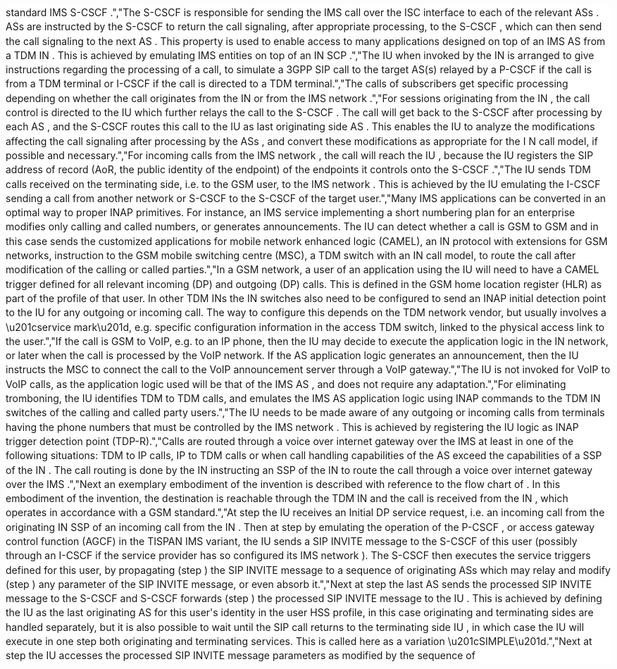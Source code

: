 standard IMS S-CSCF .","The S-CSCF  is responsible for sending the IMS call over the ISC interface to each of the relevant ASs . ASs  are instructed by the S-CSCF  to return the call signaling, after appropriate processing, to the S-CSCF , which can then send the call signaling to the next AS . This property is used to enable access to many applications designed on top of an IMS AS  from a TDM IN . This is achieved by emulating IMS entities on top of an IN SCP .","The IU  when invoked by the IN  is arranged to give instructions regarding the processing of a call, to simulate a 3GPP SIP call to the target AS(s)  relayed by a P-CSCF  if the call is from a TDM terminal or I-CSCF  if the call is directed to a TDM terminal.","The calls of subscribers get specific processing depending on whether the call originates from the IN  or from the IMS network .","For sessions originating from the IN , the call control is directed to the IU  which further relays the call to the S-CSCF . The call will get back to the S-CSCF  after processing by each AS , and the S-CSCF  routes this call to the IU  as last originating side AS . This enables the IU  to analyze the modifications affecting the call signaling after processing by the ASs , and convert these modifications as appropriate for the I N call model, if possible and necessary.","For incoming calls from the IMS network , the call will reach the IU , because the IU  registers the SIP address of record (AoR, the public identity of the endpoint) of the endpoints it controls onto the S-CSCF .","The IU  sends TDM calls received on the terminating side, i.e. to the GSM user, to the IMS network . This is achieved by the IU  emulating the I-CSCF  sending a call from another network or S-CSCF  to the S-CSCF  of the target user.","Many IMS applications can be converted in an optimal way to proper INAP primitives. For instance, an IMS service implementing a short numbering plan for an enterprise modifies only calling and called numbers, or generates announcements. The IU  can detect whether a call is GSM to GSM and in this case sends the customized applications for mobile network enhanced logic (CAMEL), an IN protocol with extensions for GSM networks, instruction to the GSM mobile switching centre (MSC), a TDM switch with an IN call model, to route the call after modification of the calling or called parties.","In a GSM network, a user of an application using the IU  will need to have a CAMEL trigger defined for all relevant incoming (DP) and outgoing (DP) calls. This is defined in the GSM home location register (HLR) as part of the profile of that user. In other TDM INs  the IN switches also need to be configured to send an INAP initial detection point to the IU  for any outgoing or incoming call. The way to configure this depends on the TDM network vendor, but usually involves a \u201cservice mark\u201d, e.g. specific configuration information in the access TDM switch, linked to the physical access link to the user.","If the call is GSM to VoIP, e.g. to an IP phone, then the IU  may decide to execute the application logic in the IN network, or later when the call is processed by the VoIP network. If the AS  application logic generates an announcement, then the IU  instructs the MSC to connect the call to the VoIP announcement server through a VoIP gateway.","The IU  is not invoked for VoIP to VoIP calls, as the application logic used will be that of the IMS AS , and does not require any adaptation.","For eliminating tromboning, the IU  identifies TDM to TDM calls, and emulates the IMS AS application logic using INAP commands to the TDM IN switches of the calling and called party users.","The IU  needs to be made aware of any outgoing or incoming calls from terminals having the phone numbers that must be controlled by the IMS network . This is achieved by registering the IU  logic as INAP trigger detection point (TDP-R).","Calls are routed through a voice over internet gateway over the IMS  at least in one of the following situations: TDM to IP calls, IP to TDM calls or when call handling capabilities of the AS exceed the capabilities of a SSP  of the IN . The call routing is done by the IN  instructing an SSP  of the IN  to route the call through a voice over internet gateway over the IMS .","Next an exemplary embodiment of the invention is described with reference to the flow chart of . In this embodiment of the invention, the destination is reachable through the TDM IN  and the call is received from the IN , which operates in accordance with a GSM standard.","At step  the IU  receives an Initial DP service request, i.e. an incoming call from the originating IN SSP  of an incoming call from the IN . Then at step  by emulating the operation of the P-CSCF , or access gateway control function (AGCF) in the TISPAN IMS variant, the IU  sends a SIP INVITE message to the S-CSCF  of this user (possibly through an I-CSCF  if the service provider has so configured its IMS network ). The S-CSCF  then executes the service triggers defined for this user, by propagating (step ) the SIP INVITE message to a sequence of originating ASs  which may relay and modify (step ) any parameter of the SIP INVITE message, or even absorb it.","Next at step  the last AS  sends the processed SIP INVITE message to the S-CSCF  and S-CSCF  forwards (step ) the processed SIP INVITE message to the IU . This is achieved by defining the IU  as the last originating AS  for this user's identity in the user HSS  profile, in this case originating and terminating sides are handled separately, but it is also possible to wait until the SIP call returns to the terminating side IU , in which case the IU  will execute in one step both originating and terminating services. This is called here as a variation \u201cSIMPLE\u201d.","Next at step  the IU  accesses the processed SIP INVITE message parameters as modified by the sequence of